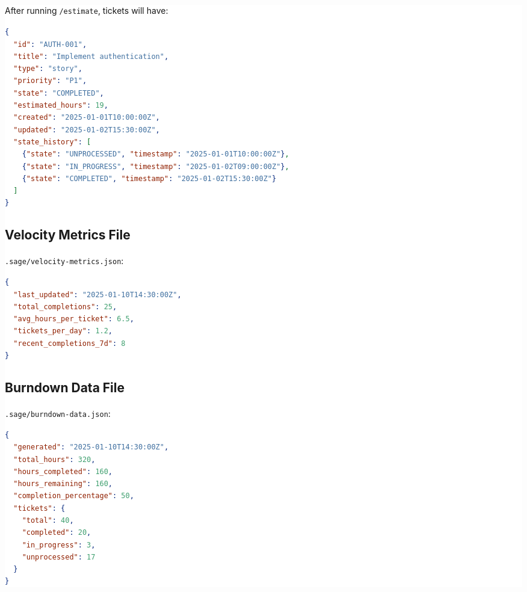 After running `/estimate`, tickets will have:

```json
{
  "id": "AUTH-001",
  "title": "Implement authentication",
  "type": "story",
  "priority": "P1",
  "state": "COMPLETED",
  "estimated_hours": 19,
  "created": "2025-01-01T10:00:00Z",
  "updated": "2025-01-02T15:30:00Z",
  "state_history": [
    {"state": "UNPROCESSED", "timestamp": "2025-01-01T10:00:00Z"},
    {"state": "IN_PROGRESS", "timestamp": "2025-01-02T09:00:00Z"},
    {"state": "COMPLETED", "timestamp": "2025-01-02T15:30:00Z"}
  ]
}
```

## Velocity Metrics File

`.sage/velocity-metrics.json`:

```json
{
  "last_updated": "2025-01-10T14:30:00Z",
  "total_completions": 25,
  "avg_hours_per_ticket": 6.5,
  "tickets_per_day": 1.2,
  "recent_completions_7d": 8
}
```

## Burndown Data File

`.sage/burndown-data.json`:

```json
{
  "generated": "2025-01-10T14:30:00Z",
  "total_hours": 320,
  "hours_completed": 160,
  "hours_remaining": 160,
  "completion_percentage": 50,
  "tickets": {
    "total": 40,
    "completed": 20,
    "in_progress": 3,
    "unprocessed": 17
  }
}
```
